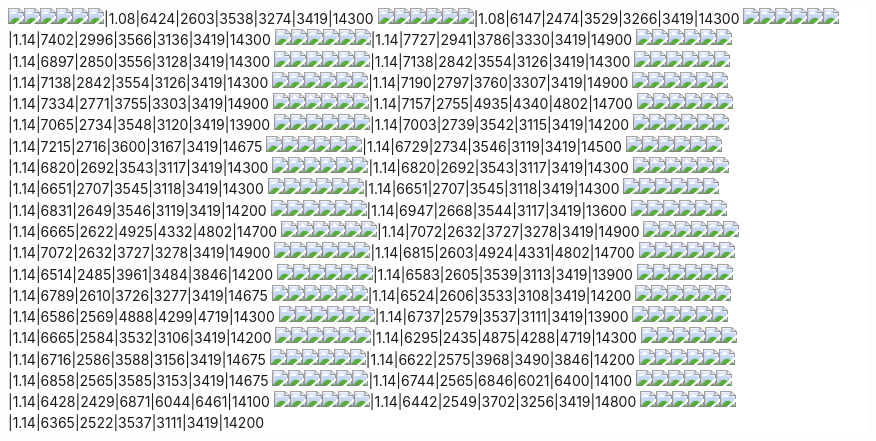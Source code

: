 ![](/item/3142.png)![](/item/3095.png)![](/item/3036.png)![](/item/3094.png)![](/item/1053.png)![](/item/1038.png)|1.08|6424|2603|3538|3274|3419|14300
![](/item/3142.png)![](/item/3095.png)![](/item/6676.png)![](/item/3094.png)![](/item/1053.png)![](/item/1038.png)|1.08|6147|2474|3529|3266|3419|14300
![](/item/3142.png)![](/item/3036.png)![](/item/6676.png)![](/item/3095.png)![](/item/1053.png)![](/item/1038.png)|1.14|7402|2996|3566|3136|3419|14300
![](/item/3142.png)![](/item/3095.png)![](/item/3036.png)![](/item/3072.png)![](/item/1038.png)![](/item/1038.png)|1.14|7727|2941|3786|3330|3419|14900
![](/item/3142.png)![](/item/3095.png)![](/item/6676.png)![](/item/3033.png)![](/item/1053.png)![](/item/1038.png)|1.14|6897|2850|3556|3128|3419|14300
![](/item/3142.png)![](/item/3095.png)![](/item/3036.png)![](/item/6693.png)![](/item/1053.png)![](/item/1038.png)|1.14|7138|2842|3554|3126|3419|14300
![](/item/3142.png)![](/item/3095.png)![](/item/3036.png)![](/item/6696.png)![](/item/1053.png)![](/item/1038.png)|1.14|7138|2842|3554|3126|3419|14300
![](/item/3142.png)![](/item/3095.png)![](/item/3033.png)![](/item/3072.png)![](/item/1038.png)![](/item/1038.png)|1.14|7190|2797|3760|3307|3419|14900
![](/item/3142.png)![](/item/3095.png)![](/item/6676.png)![](/item/3072.png)![](/item/1038.png)![](/item/1038.png)|1.14|7334|2771|3755|3303|3419|14900
![](/item/3142.png)![](/item/3095.png)![](/item/3036.png)![](/item/6673.png)![](/item/1038.png)![](/item/1038.png)|1.14|7157|2755|4935|4340|4802|14700
![](/item/3142.png)![](/item/3095.png)![](/item/3036.png)![](/item/6695.png)![](/item/1053.png)![](/item/1038.png)|1.14|7065|2734|3548|3120|3419|13900
![](/item/3142.png)![](/item/3095.png)![](/item/3036.png)![](/item/3004.png)![](/item/1053.png)![](/item/1038.png)|1.14|7003|2739|3542|3115|3419|14200
![](/item/3142.png)![](/item/3095.png)![](/item/3036.png)![](/item/3074.png)![](/item/1038.png)![](/item/1037.png)|1.14|7215|2716|3600|3167|3419|14675
![](/item/3142.png)![](/item/3095.png)![](/item/6676.png)![](/item/6694.png)![](/item/1053.png)![](/item/1038.png)|1.14|6729|2734|3546|3119|3419|14500
![](/item/3142.png)![](/item/3095.png)![](/item/6676.png)![](/item/6693.png)![](/item/1053.png)![](/item/1038.png)|1.14|6820|2692|3543|3117|3419|14300
![](/item/3142.png)![](/item/3095.png)![](/item/6676.png)![](/item/6696.png)![](/item/1053.png)![](/item/1038.png)|1.14|6820|2692|3543|3117|3419|14300
![](/item/3142.png)![](/item/3095.png)![](/item/3033.png)![](/item/6693.png)![](/item/1053.png)![](/item/1038.png)|1.14|6651|2707|3545|3118|3419|14300
![](/item/3142.png)![](/item/3095.png)![](/item/3033.png)![](/item/6696.png)![](/item/1053.png)![](/item/1038.png)|1.14|6651|2707|3545|3118|3419|14300
![](/item/3142.png)![](/item/3095.png)![](/item/3036.png)![](/item/3508.png)![](/item/1053.png)![](/item/1038.png)|1.14|6831|2649|3546|3119|3419|14200
![](/item/3142.png)![](/item/3095.png)![](/item/3036.png)![](/item/3179.png)![](/item/1053.png)![](/item/1038.png)|1.14|6947|2668|3544|3117|3419|13600
![](/item/3142.png)![](/item/3095.png)![](/item/3033.png)![](/item/6673.png)![](/item/1038.png)![](/item/1038.png)|1.14|6665|2622|4925|4332|4802|14700
![](/item/3142.png)![](/item/3095.png)![](/item/6693.png)![](/item/3072.png)![](/item/1038.png)![](/item/1038.png)|1.14|7072|2632|3727|3278|3419|14900
![](/item/3142.png)![](/item/3095.png)![](/item/6696.png)![](/item/3072.png)![](/item/1038.png)![](/item/1038.png)|1.14|7072|2632|3727|3278|3419|14900
![](/item/3142.png)![](/item/3095.png)![](/item/6676.png)![](/item/6673.png)![](/item/1038.png)![](/item/1038.png)|1.14|6815|2603|4924|4331|4802|14700
![](/item/3142.png)![](/item/3095.png)![](/item/6676.png)![](/item/3814.png)![](/item/1053.png)![](/item/1038.png)|1.14|6514|2485|3961|3484|3846|14200
![](/item/3142.png)![](/item/3095.png)![](/item/3033.png)![](/item/6695.png)![](/item/1053.png)![](/item/1038.png)|1.14|6583|2605|3539|3113|3419|13900
![](/item/3142.png)![](/item/3095.png)![](/item/3072.png)![](/item/6694.png)![](/item/1038.png)![](/item/1037.png)|1.14|6789|2610|3726|3277|3419|14675
![](/item/3142.png)![](/item/3095.png)![](/item/3033.png)![](/item/3004.png)![](/item/1053.png)![](/item/1038.png)|1.14|6524|2606|3533|3108|3419|14200
![](/item/3142.png)![](/item/3095.png)![](/item/3036.png)![](/item/3139.png)![](/item/1053.png)![](/item/1038.png)|1.14|6586|2569|4888|4299|4719|14300
![](/item/3142.png)![](/item/3095.png)![](/item/6676.png)![](/item/6695.png)![](/item/1053.png)![](/item/1038.png)|1.14|6737|2579|3537|3111|3419|13900
![](/item/3142.png)![](/item/3095.png)![](/item/6676.png)![](/item/3004.png)![](/item/1053.png)![](/item/1038.png)|1.14|6665|2584|3532|3106|3419|14200
![](/item/3142.png)![](/item/3095.png)![](/item/6676.png)![](/item/3139.png)![](/item/1053.png)![](/item/1038.png)|1.14|6295|2435|4875|4288|4719|14300
![](/item/3142.png)![](/item/3095.png)![](/item/3033.png)![](/item/3074.png)![](/item/1038.png)![](/item/1037.png)|1.14|6716|2586|3588|3156|3419|14675
![](/item/3142.png)![](/item/3095.png)![](/item/3036.png)![](/item/3814.png)![](/item/1053.png)![](/item/1038.png)|1.14|6622|2575|3968|3490|3846|14200
![](/item/3142.png)![](/item/3095.png)![](/item/6676.png)![](/item/3074.png)![](/item/1038.png)![](/item/1037.png)|1.14|6858|2565|3585|3153|3419|14675
![](/item/3142.png)![](/item/3095.png)![](/item/3036.png)![](/item/3156.png)![](/item/1053.png)![](/item/1038.png)|1.14|6744|2565|6846|6021|6400|14100
![](/item/3142.png)![](/item/3095.png)![](/item/6676.png)![](/item/3156.png)![](/item/1053.png)![](/item/1038.png)|1.14|6428|2429|6871|6044|6461|14100
![](/item/3142.png)![](/item/3095.png)![](/item/3072.png)![](/item/3004.png)![](/item/1038.png)![](/item/1038.png)|1.14|6442|2549|3702|3256|3419|14800
![](/item/3142.png)![](/item/3095.png)![](/item/3033.png)![](/item/3508.png)![](/item/1053.png)![](/item/1038.png)|1.14|6365|2522|3537|3111|3419|14200